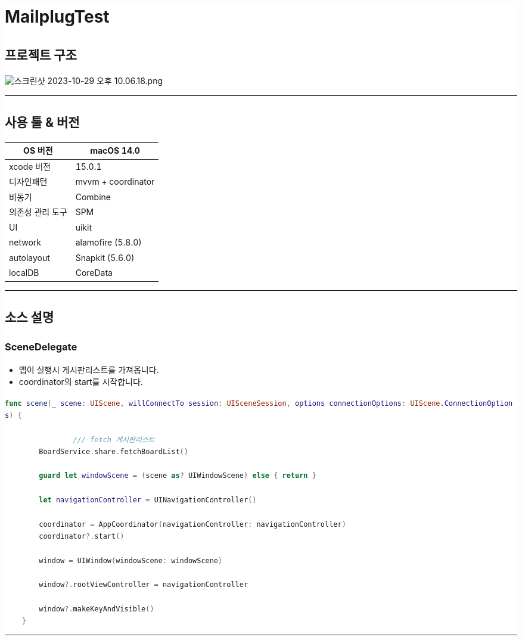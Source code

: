 # MailplugTest

## 프로젝트 구조

![스크린샷 2023-10-29 오후 10.06.18.png](iOS%20%E1%84%89%E1%85%A1%E1%84%8C%E1%85%A5%E1%86%AB%E1%84%80%E1%85%AA%E1%84%8C%E1%85%A6%20a3a4b390bed943e39ad221988b3cec80/%25E1%2584%2589%25E1%2585%25B3%25E1%2584%258F%25E1%2585%25B3%25E1%2584%2585%25E1%2585%25B5%25E1%2586%25AB%25E1%2584%2589%25E1%2585%25A3%25E1%2586%25BA_2023-10-29_%25E1%2584%258B%25E1%2585%25A9%25E1%2584%2592%25E1%2585%25AE_10.06.18.png)

---

## 사용 툴 & 버전

| OS 버전 | macOS 14.0 |
| --- | --- |
| xcode 버전 | 15.0.1 |
| 디자인패턴 | mvvm + coordinator |
| 비동기 | Combine |
| 의존성 관리 도구 | SPM |
| UI  | uikit |
| network | alamofire (5.8.0) |
| autolayout | Snapkit (5.6.0) |
| localDB | CoreData |

---

## 소스 설명

### SceneDelegate

- 앱이 실행시 게시판리스트를 가져옵니다.
- coordinator의 start를 시작합니다.

```swift
func scene(_ scene: UIScene, willConnectTo session: UISceneSession, options connectionOptions: UIScene.ConnectionOptions) {
        
				/// fetch 게시판리스트
        BoardService.share.fetchBoardList()
        
        guard let windowScene = (scene as? UIWindowScene) else { return }
        
        let navigationController = UINavigationController()
        
        coordinator = AppCoordinator(navigationController: navigationController)
        coordinator?.start()
        
        window = UIWindow(windowScene: windowScene)
                
        window?.rootViewController = navigationController
        
        window?.makeKeyAndVisible()
    }
```

---